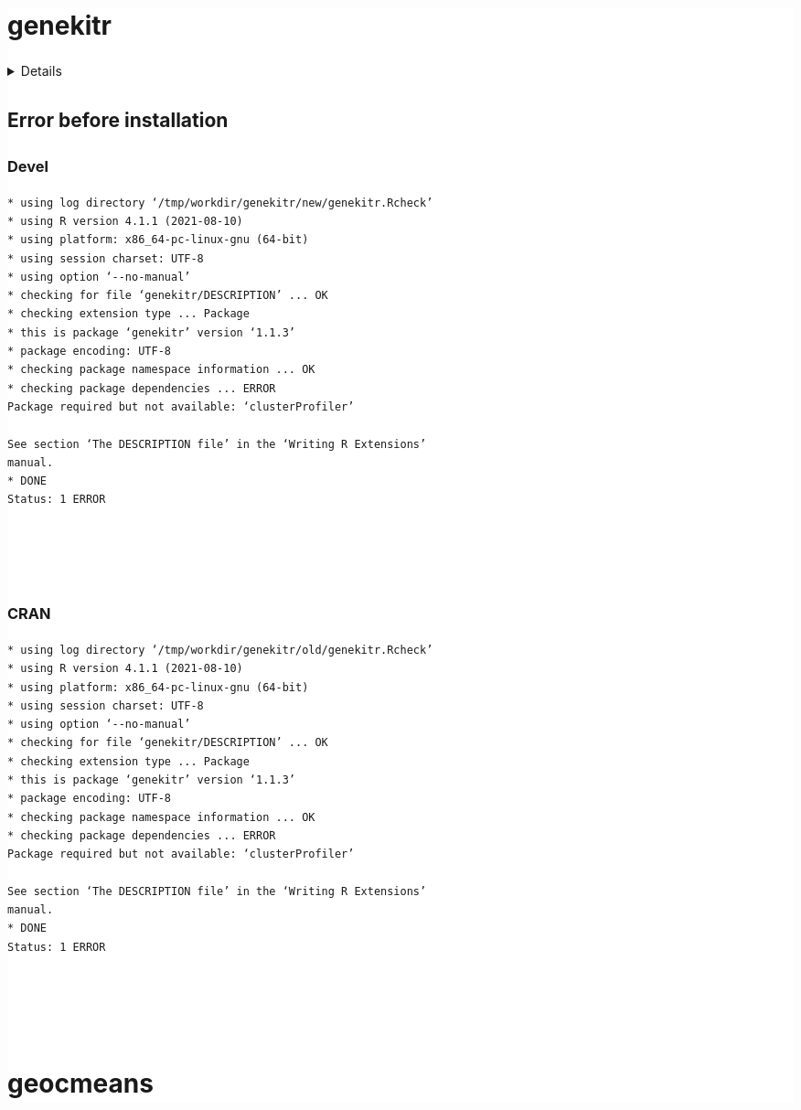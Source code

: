 # genekitr

<details></details>

## Error before installation

### Devel

```
* using log directory ‘/tmp/workdir/genekitr/new/genekitr.Rcheck’
* using R version 4.1.1 (2021-08-10)
* using platform: x86_64-pc-linux-gnu (64-bit)
* using session charset: UTF-8
* using option ‘--no-manual’
* checking for file ‘genekitr/DESCRIPTION’ ... OK
* checking extension type ... Package
* this is package ‘genekitr’ version ‘1.1.3’
* package encoding: UTF-8
* checking package namespace information ... OK
* checking package dependencies ... ERROR
Package required but not available: ‘clusterProfiler’

See section ‘The DESCRIPTION file’ in the ‘Writing R Extensions’
manual.
* DONE
Status: 1 ERROR





```
### CRAN

```
* using log directory ‘/tmp/workdir/genekitr/old/genekitr.Rcheck’
* using R version 4.1.1 (2021-08-10)
* using platform: x86_64-pc-linux-gnu (64-bit)
* using session charset: UTF-8
* using option ‘--no-manual’
* checking for file ‘genekitr/DESCRIPTION’ ... OK
* checking extension type ... Package
* this is package ‘genekitr’ version ‘1.1.3’
* package encoding: UTF-8
* checking package namespace information ... OK
* checking package dependencies ... ERROR
Package required but not available: ‘clusterProfiler’

See section ‘The DESCRIPTION file’ in the ‘Writing R Extensions’
manual.
* DONE
Status: 1 ERROR





```
# geocmeans
